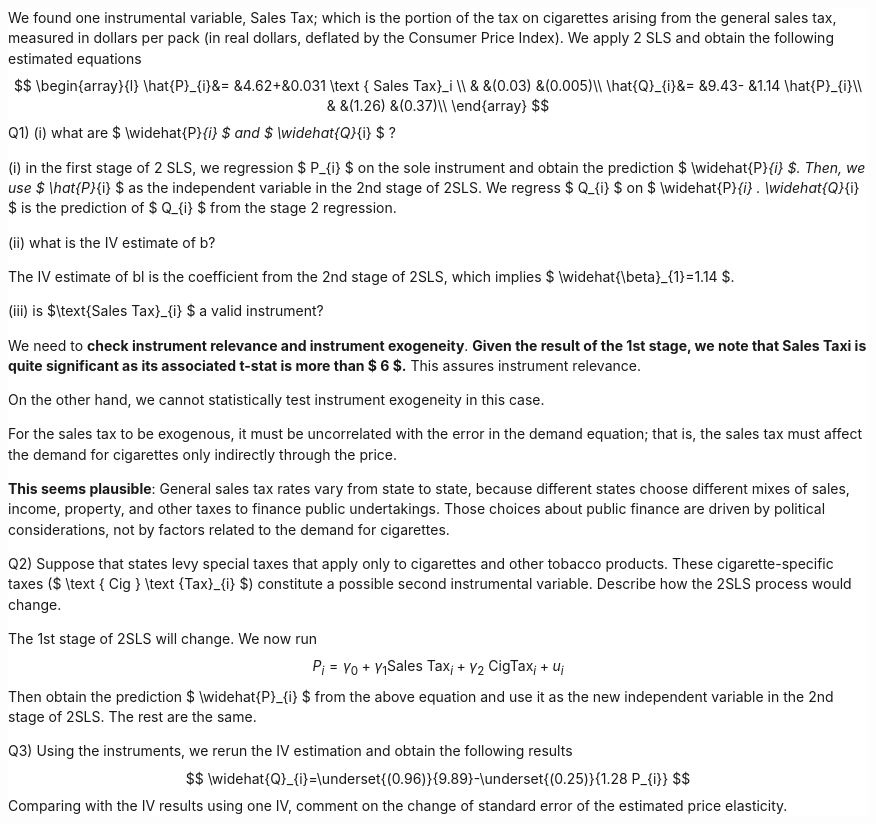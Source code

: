 We found one instrumental variable, Sales Tax; which is the portion of the tax on cigarettes arising from the general sales tax, measured in dollars per pack (in real dollars, deflated by the Consumer Price Index). We apply 2 SLS and obtain the following estimated equations
$$
\begin{array}{l}
\hat{P}_{i}&= &4.62+&0.031 \text { Sales Tax}_i \\
& &(0.03) &(0.005)\\
\hat{Q}_{i}&= &9.43- &1.14 \hat{P}_{i}\\
& &(1.26) &(0.37)\\
\end{array}
$$
Q1) (i) what are $ \widehat{P}_{i} $ and $ \widehat{Q}_{i} $ ?

(i) in the first stage of 2 SLS, we regression $ P_{i} $ on the sole instrument and obtain the prediction $ \widehat{P}_{i} $. Then, we use $ \hat{P}_{i} $ as the independent variable in the 2nd stage of 2SLS. We regress $ Q_{i} $ on $ \widehat{P}_{i} . \widehat{Q}_{i} $ is the prediction of $ Q_{i} $ from the stage 2 regression.

(ii) what is the IV estimate of b?

The IV estimate of bl is the coefficient from the 2nd stage of 2SLS, which implies $ \widehat{\beta}_{1}=1.14 $.

(iii) is $\text{Sales Tax}_{i} $ a valid instrument?

We need to **check instrument relevance and instrument exogeneity**. **Given the result of the 1st stage, we note that Sales Taxi is quite significant as its associated t-stat is more than $ 6 $.** This assures instrument relevance.

On the other hand, we cannot statistically test instrument exogeneity in this case.

For the sales tax to be exogenous, it must be uncorrelated with the error in the demand equation; that is, the sales tax must affect the demand for cigarettes only indirectly through the price.

**This seems plausible**: General sales tax rates vary from state to state, because different states choose different mixes of sales, income, property, and other taxes to finance public undertakings. Those choices about public finance are driven by political considerations, not by factors related to the demand for cigarettes.

Q2) Suppose that states levy special taxes that apply only to cigarettes and other tobacco products. These cigarette-specific taxes ($ \text { Cig } \text {Tax}_{i} $) constitute a possible second instrumental variable. Describe how the 2SLS process would change.

The 1st stage of 2SLS will change. We now run
$$
P_{i}=\gamma_{0}+\gamma_{1} \text {Sales } \operatorname{Tax}_{i}+\gamma_{2} \text { Cig} \operatorname{Tax}_{i}+u_{i}
$$
Then obtain the prediction $ \widehat{P}_{i} $ from the above equation and use it as the new independent variable in the 2nd stage of 2SLS. The rest are the same.

Q3) Using the instruments, we rerun the IV estimation and obtain the following results
$$
\widehat{Q}_{i}=\underset{(0.96)}{9.89}-\underset{(0.25)}{1.28 P_{i}}
$$
Comparing with the IV results using one IV, comment on the change of standard error of the estimated price elasticity.
